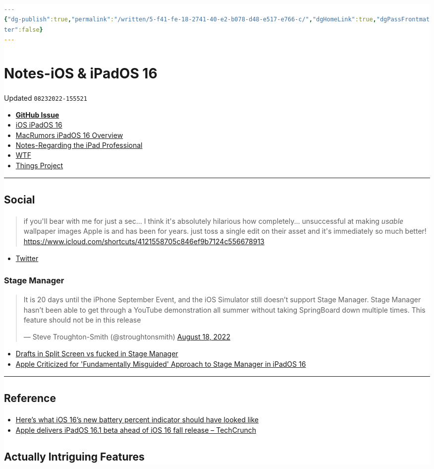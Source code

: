 ```yaml
---
{"dg-publish":true,"permalink":"/written/5-f41-fe-18-2741-40-e2-b078-d48-e517-e766-c/","dgHomeLink":true,"dgPassFrontmatter":false}
---
```


# Notes-iOS & iPadOS 16
Updated `08232022-155521`

- [**GitHub Issue**](https://github.com/extratone/bilge/issues/343) 
- [iOS iPadOS 16](drafts://open?uuid=886C9F8B-3919-489A-AA62-D0558C7C7FC9)
- [MacRumors  iPadOS 16 Overview](drafts://open?uuid=5E367BDA-BC8A-4037-A111-4949B9DEEC6D)
- [Notes-Regarding the iPad Professional](drafts://open?uuid=3862CF0D-843C-4BDE-996A-054F901FBE16)
- [WTF](https://davidblue.wtf/drafts/5F41FE18-2741-40E2-B078-D48E517E766C.html)
- [Things Project](things:///show?id=68vpRYedsRZESxAHiMEpVk)

---

## Social

> if you'll bear with me for just a sec...
> I think it's absolutely hilarious how completely... unsuccessful at making *usable* wallpaper images Apple is and has been for years. just toss a single edit on their asset and it's immediately so much better! https://www.icloud.com/shortcuts/4121558705c846ef9b7124c556678913
- [Twitter](https://twitter.com/NeoYokel/status/1557705084431208452)

### Stage Manager

<blockquote class="twitter-tweet"><p lang="en" dir="ltr">It is 20 days until the iPhone September Event, and the iOS Simulator still doesn’t support Stage Manager. Stage Manager hasn’t been able to get through a YouTube demonstration all summer without taking SpringBoard down multiple times. This feature should not be in this release</p>&mdash; Steve Troughton-Smith (@stroughtonsmith) <a href="https://twitter.com/stroughtonsmith/status/1560284511744802817?ref_src=twsrc%5Etfw">August 18, 2022</a></blockquote> <script async src="https://platform.twitter.com/widgets.js" charset="utf-8"></script>

- [Drafts in Split Screen vs fucked in Stage Manager](https://twitter.com/NeoYokel/status/1560001247062757441)
- [Apple Criticized for 'Fundamentally Misguided' Approach to Stage Manager in iPadOS 16](https://www.macrumors.com/2022/08/19/apple-criticized-ipados-16-stage-manager/)
 
---

## Reference

- [Here’s what iOS 16’s new battery percent indicator should have looked like](https://www.theverge.com/tldr/2022/8/9/23298785/apple-ios-16-better-battery-percent-indicator-mockup)
- [Apple delivers iPadOS 16.1 beta ahead of iOS 16 fall release – TechCrunch](https://techcrunch.com/2022/08/23/apple-delivers-ipados-16-1-beta-ahead-of-ios-16-fall-release/)

## Actually Intriguing Features
